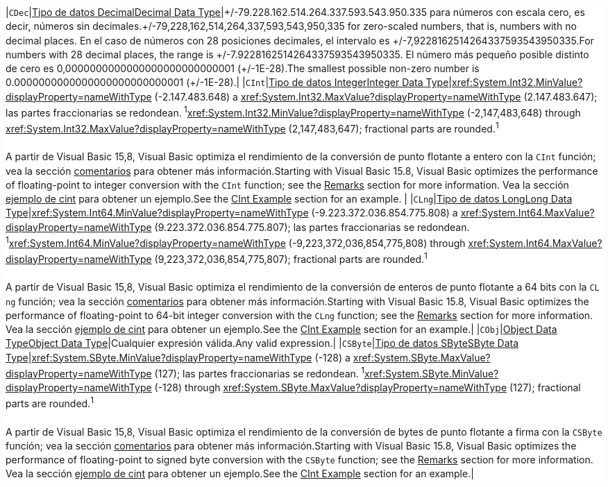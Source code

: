 |`CDec`|[<span data-ttu-id="585d7-128">Tipo de datos Decimal</span><span class="sxs-lookup"><span data-stu-id="585d7-128">Decimal Data Type</span></span>](../data-types/decimal-data-type.md)|<span data-ttu-id="585d7-129">+/-79.228.162.514.264.337.593.543.950.335 para números con escala cero, es decir, números sin decimales.</span><span class="sxs-lookup"><span data-stu-id="585d7-129">+/-79,228,162,514,264,337,593,543,950,335 for zero-scaled numbers, that is, numbers with no decimal places.</span></span> <span data-ttu-id="585d7-130">En el caso de números con 28 posiciones decimales, el intervalo es +/-7,9228162514264337593543950335.</span><span class="sxs-lookup"><span data-stu-id="585d7-130">For numbers with 28 decimal places, the range is +/-7.9228162514264337593543950335.</span></span> <span data-ttu-id="585d7-131">El número más pequeño posible distinto de cero es 0,0000000000000000000000000001 (+/-1E-28).</span><span class="sxs-lookup"><span data-stu-id="585d7-131">The smallest possible non-zero number is 0.0000000000000000000000000001 (+/-1E-28).</span></span>|
|`CInt`|[<span data-ttu-id="585d7-132">Tipo de datos Integer</span><span class="sxs-lookup"><span data-stu-id="585d7-132">Integer Data Type</span></span>](../data-types/integer-data-type.md)|<span data-ttu-id="585d7-133"><xref:System.Int32.MinValue?displayProperty=nameWithType> (-2.147.483.648) a <xref:System.Int32.MaxValue?displayProperty=nameWithType> (2.147.483.647); las partes fraccionarias se redondean.<sup> 1</sup></span><span class="sxs-lookup"><span data-stu-id="585d7-133"><xref:System.Int32.MinValue?displayProperty=nameWithType> (-2,147,483,648) through <xref:System.Int32.MaxValue?displayProperty=nameWithType> (2,147,483,647); fractional parts are rounded.<sup>1</sup></span></span> <br/><br/><span data-ttu-id="585d7-134">A partir de Visual Basic 15,8, Visual Basic optimiza el rendimiento de la conversión de punto flotante a entero con la `CInt` función; vea la sección [comentarios](#remarks) para obtener más información.</span><span class="sxs-lookup"><span data-stu-id="585d7-134">Starting with Visual Basic 15.8, Visual Basic optimizes the performance of floating-point to integer conversion with the `CInt` function; see the [Remarks](#remarks) section for more information.</span></span> <span data-ttu-id="585d7-135">Vea la sección [ejemplo de cint](#cint-example) para obtener un ejemplo.</span><span class="sxs-lookup"><span data-stu-id="585d7-135">See the [CInt Example](#cint-example) section for an example.</span></span> |
|`CLng`|[<span data-ttu-id="585d7-136">Tipo de datos Long</span><span class="sxs-lookup"><span data-stu-id="585d7-136">Long Data Type</span></span>](../data-types/long-data-type.md)|<span data-ttu-id="585d7-137"><xref:System.Int64.MinValue?displayProperty=nameWithType> (-9.223.372.036.854.775.808) a <xref:System.Int64.MaxValue?displayProperty=nameWithType> (9.223.372.036.854.775.807); las partes fraccionarias se redondean.<sup> 1</sup></span><span class="sxs-lookup"><span data-stu-id="585d7-137"><xref:System.Int64.MinValue?displayProperty=nameWithType> (-9,223,372,036,854,775,808) through <xref:System.Int64.MaxValue?displayProperty=nameWithType> (9,223,372,036,854,775,807); fractional parts are rounded.<sup>1</sup></span></span><br/><br/><span data-ttu-id="585d7-138">A partir de Visual Basic 15,8, Visual Basic optimiza el rendimiento de la conversión de enteros de punto flotante a 64 bits con la `CLng` función; vea la sección [comentarios](#remarks) para obtener más información.</span><span class="sxs-lookup"><span data-stu-id="585d7-138">Starting with Visual Basic 15.8, Visual Basic optimizes the performance of floating-point to 64-bit integer conversion with the `CLng` function; see the [Remarks](#remarks) section for more information.</span></span> <span data-ttu-id="585d7-139">Vea la sección [ejemplo de cint](#cint-example) para obtener un ejemplo.</span><span class="sxs-lookup"><span data-stu-id="585d7-139">See the [CInt Example](#cint-example) section for an example.</span></span>|
|`CObj`|[<span data-ttu-id="585d7-140">Object Data Type</span><span class="sxs-lookup"><span data-stu-id="585d7-140">Object Data Type</span></span>](../data-types/object-data-type.md)|<span data-ttu-id="585d7-141">Cualquier expresión válida.</span><span class="sxs-lookup"><span data-stu-id="585d7-141">Any valid expression.</span></span>|
|`CSByte`|[<span data-ttu-id="585d7-142">Tipo de datos SByte</span><span class="sxs-lookup"><span data-stu-id="585d7-142">SByte Data Type</span></span>](../data-types/sbyte-data-type.md)|<span data-ttu-id="585d7-143"><xref:System.SByte.MinValue?displayProperty=nameWithType> (-128) a <xref:System.SByte.MaxValue?displayProperty=nameWithType> (127); las partes fraccionarias se redondean.<sup> 1</sup></span><span class="sxs-lookup"><span data-stu-id="585d7-143"><xref:System.SByte.MinValue?displayProperty=nameWithType> (-128) through <xref:System.SByte.MaxValue?displayProperty=nameWithType> (127); fractional parts are rounded.<sup>1</sup></span></span><br/><br/><span data-ttu-id="585d7-144">A partir de Visual Basic 15,8, Visual Basic optimiza el rendimiento de la conversión de bytes de punto flotante a firma con la `CSByte` función; vea la sección [comentarios](#remarks) para obtener más información.</span><span class="sxs-lookup"><span data-stu-id="585d7-144">Starting with Visual Basic 15.8, Visual Basic optimizes the performance of floating-point to signed byte conversion with the `CSByte` function; see the [Remarks](#remarks) section for more information.</span></span> <span data-ttu-id="585d7-145">Vea la sección [ejemplo de cint](#cint-example) para obtener un ejemplo.</span><span class="sxs-lookup"><span data-stu-id="585d7-145">See the [CInt Example](#cint-example) section for an example.</span></span>|